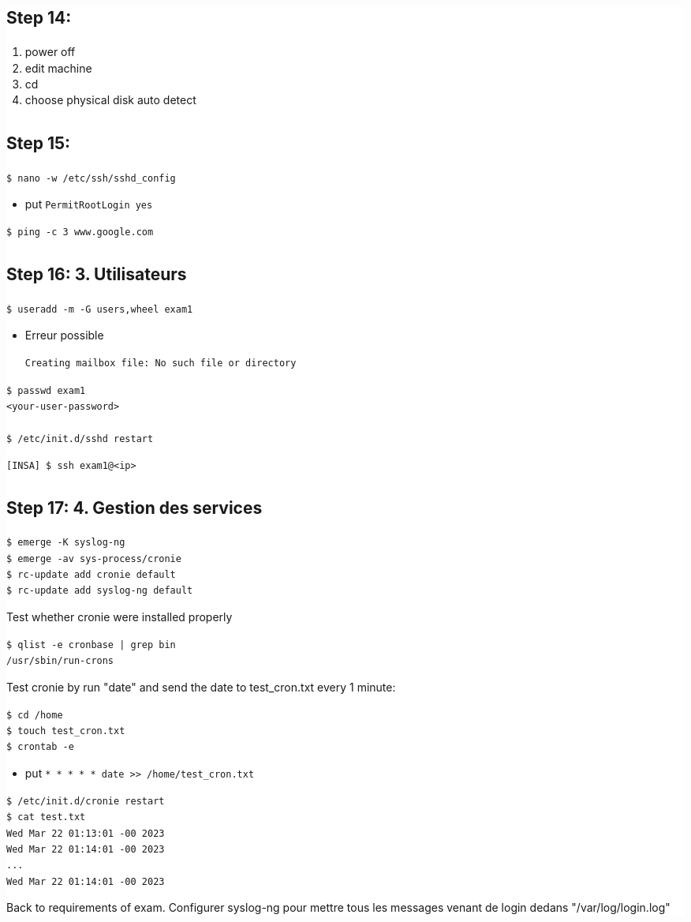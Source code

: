 ## Step 14: 
1. power off 
2. edit machine
3. cd
4. choose physical disk auto detect

## Step 15: 
```
$ nano -w /etc/ssh/sshd_config
```
- put `PermitRootLogin yes`

```
$ ping -c 3 www.google.com      
```
## Step 16: 3. Utilisateurs
```
$ useradd -m -G users,wheel exam1
```
- Erreur possible
    ```
    Creating mailbox file: No such file or directory
    ```

```
$ passwd exam1
<your-user-password>

$ /etc/init.d/sshd restart
```

```
[INSA] $ ssh exam1@<ip>
```
## Step 17: 4. Gestion des services
```
$ emerge -K syslog-ng
$ emerge -av sys-process/cronie
$ rc-update add cronie default
$ rc-update add syslog-ng default
```

Test whether cronie were installed properly
```
$ qlist -e cronbase | grep bin
/usr/sbin/run-crons 
```
Test cronie by run "date" and send the date to test_cron.txt every 1 minute:
```
$ cd /home
$ touch test_cron.txt
$ crontab -e 
```
- put `* * * * * date >> /home/test_cron.txt`
```
$ /etc/init.d/cronie restart
$ cat test.txt
Wed Mar 22 01:13:01 -00 2023
Wed Mar 22 01:14:01 -00 2023
...
Wed Mar 22 01:14:01 -00 2023

```
Back to requirements of exam. 
Configurer syslog-ng pour mettre tous les messages venant de login dedans "/var/log/login.log"